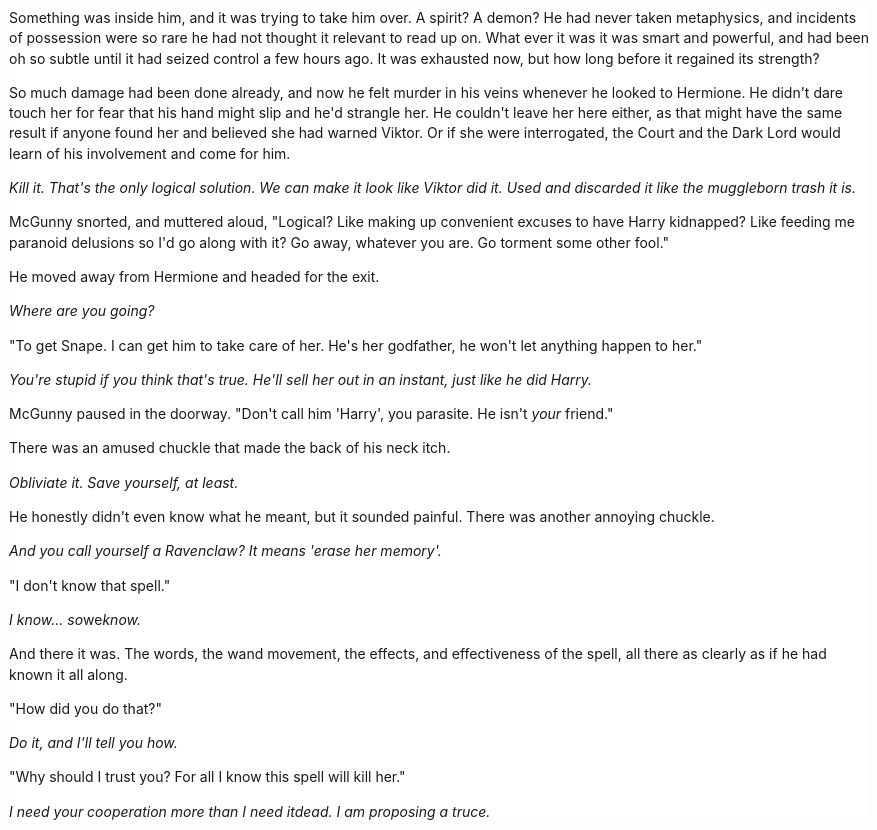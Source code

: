 Something was inside him, and it was trying to take him over. A spirit?
A demon? He had never taken metaphysics, and incidents of possession
were so rare he had not thought it relevant to read up on. What ever it
was it was smart and powerful, and had been oh so subtle until it had
seized control a few hours ago. It was exhausted now, but how long
before it regained its strength?

So much damage had been done already, and now he felt murder in his
veins whenever he looked to Hermione. He didn't dare touch her for fear
that his hand might slip and he'd strangle her. He couldn't leave her
here either, as that might have the same result if anyone found her and
believed she had warned Viktor. Or if she were interrogated, the Court
and the Dark Lord would learn of his involvement and come for him.

*Kill it. That's the only logical solution. We can make it look like
Viktor did it. Used and discarded it like the muggleborn trash it is.*

McGunny snorted, and muttered aloud, "Logical? Like making up convenient
excuses to have Harry kidnapped? Like feeding me paranoid delusions so
I'd go along with it? Go away, whatever you are. Go torment some other
fool."

He moved away from Hermione and headed for the exit.

*Where are you going?*

"To get Snape. I can get him to take care of her. He's her godfather, he
won't let anything happen to her."

*You're stupid if you think that's true. He'll sell her out in an
instant, just like he did Harry.*

McGunny paused in the doorway. "Don't call him 'Harry', you parasite. He
isn't *your* friend."

There was an amused chuckle that made the back of his neck itch.

*Obliviate it. Save yourself, at least.*

He honestly didn't even know what he meant, but it sounded painful.
There was another annoying chuckle.

*And you call yourself a Ravenclaw? It means 'erase her memory'.*

"I don't know that spell."

*I know... so*we*know.*

And there it was. The words, the wand movement, the effects, and
effectiveness of the spell, all there as clearly as if he had known it
all along.

"How did you do that?"

*Do it, and I'll tell you how.*

"Why should I trust you? For all I know this spell will kill her."

*I need your cooperation more than I need itdead.* *I am proposing a
truce.*

